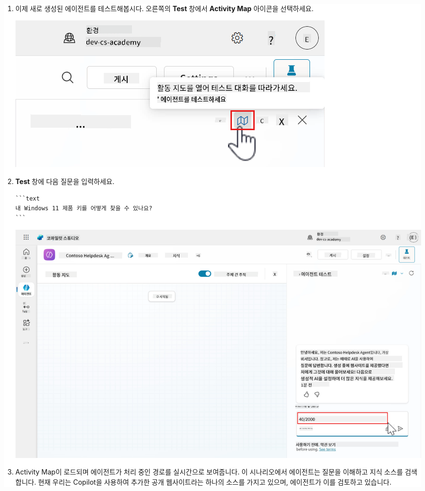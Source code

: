 1. 이제 새로 생성된 에이전트를 테스트해봅시다. 오른쪽의 **Test** 창에서 **Activity Map** 아이콘을 선택하세요.

      ![Activity Map 선택](../../../../../translated_images/6.1_19_ActivityMap.b2e6c77c69fd953818dc73b4dbe2e6d46529cf105d7a4a18c590d15c0b717cf4.ko.png)

1. **Test** 창에 다음 질문을 입력하세요.

       ```text
       내 Windows 11 제품 키를 어떻게 찾을 수 있나요?
       ```

      ![새로 생성된 에이전트 테스트](../../../../../translated_images/6.1_20_TestAgent.a9d3a761477c9b79facd132c173ec886d808320ad2cbc0347066a20c0f9dd669.ko.png)

1. Activity Map이 로드되며 에이전트가 처리 중인 경로를 실시간으로 보여줍니다. 이 시나리오에서 에이전트는 질문을 이해하고 지식 소스를 검색합니다. 현재 우리는 Copilot을 사용하여 추가한 공개 웹사이트라는 하나의 소스를 가지고 있으며, 에이전트가 이를 검토하고 있습니다.
